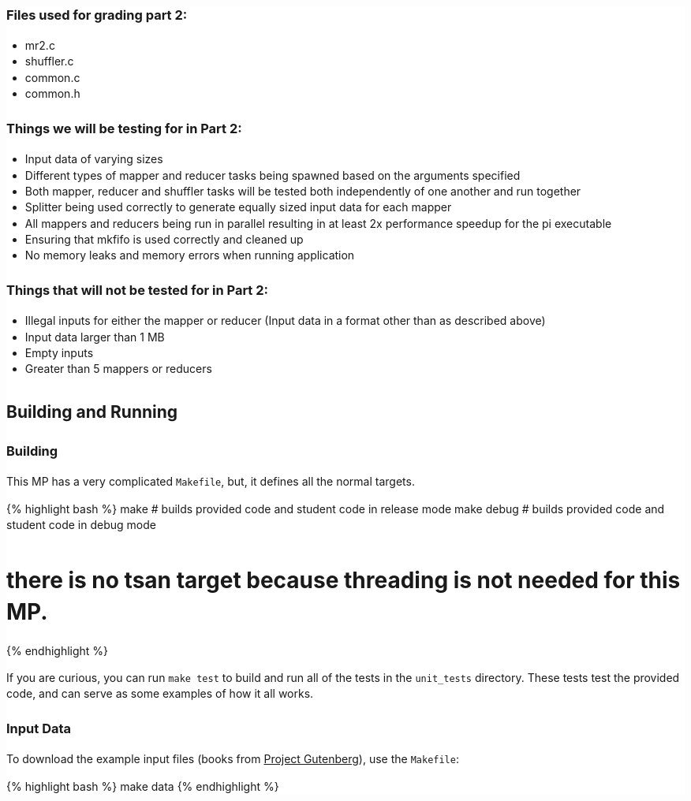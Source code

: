 
### Files used for grading part 2:

  * mr2.c
  * shuffler.c
  * common.c
  * common.h

### Things we will be testing for in Part 2:

* Input data of varying sizes
* Different types of mapper and reducer tasks being spawned based on the arguments specified
* Both mapper, reducer and shuffler tasks will be tested both independently of one another and run together
* Splitter being used correctly to generate equally sized input data for each mapper
* All mappers and reducers being run in parallel resulting in at least 2x performance speedup for the pi executable
* Ensuring that mkfifo is used correctly and cleaned up
* No memory leaks and memory errors when running application

### Things that will not be tested for in Part 2:

* Illegal inputs for either the mapper or reducer (Input data in a format other than as described above)
* Input data larger than 1 MB
* Empty inputs
* Greater than 5 mappers or reducers


##  Building and Running

### Building
This MP has a very complicated `Makefile`, but, it defines all the normal targets.

{% highlight bash %}
make # builds provided code and student code in release mode
make debug # builds provided code and student code in debug mode
# there is no tsan target because threading is not needed for this MP.
{% endhighlight %}

If you are curious, you can run `make test` to build and run all of the tests in the `unit_tests` directory.
These tests test the provided code, and can serve as some examples of how it all works.

### Input Data
To download the example input files (books from [Project Gutenberg](https://www.gutenberg.org/)), use the `Makefile`:

{% highlight bash %}
make data
{% endhighlight %}
